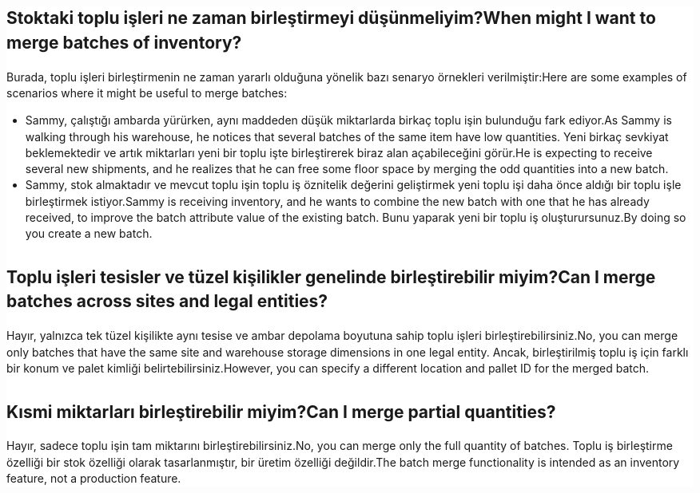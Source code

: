 ## <a name="when-might-i-want-to-merge-batches-of-inventory"></a><span data-ttu-id="f0b7c-138">Stoktaki toplu işleri ne zaman birleştirmeyi düşünmeliyim?</span><span class="sxs-lookup"><span data-stu-id="f0b7c-138">When might I want to merge batches of inventory?</span></span>
<span data-ttu-id="f0b7c-139">Burada, toplu işleri birleştirmenin ne zaman yararlı olduğuna yönelik bazı senaryo örnekleri verilmiştir:</span><span class="sxs-lookup"><span data-stu-id="f0b7c-139">Here are some examples of scenarios where it might be useful to merge batches:</span></span>

-   <span data-ttu-id="f0b7c-140">Sammy, çalıştığı ambarda yürürken, aynı maddeden düşük miktarlarda birkaç toplu işin bulunduğu fark ediyor.</span><span class="sxs-lookup"><span data-stu-id="f0b7c-140">As Sammy is walking through his warehouse, he notices that several batches of the same item have low quantities.</span></span> <span data-ttu-id="f0b7c-141">Yeni birkaç sevkiyat beklemektedir ve artık miktarları yeni bir toplu işte birleştirerek biraz alan açabileceğini görür.</span><span class="sxs-lookup"><span data-stu-id="f0b7c-141">He is expecting to receive several new shipments, and he realizes that he can free some floor space by merging the odd quantities into a new batch.</span></span>
-   <span data-ttu-id="f0b7c-142">Sammy, stok almaktadır ve mevcut toplu işin toplu iş öznitelik değerini geliştirmek yeni toplu işi daha önce aldığı bir toplu işle birleştirmek istiyor.</span><span class="sxs-lookup"><span data-stu-id="f0b7c-142">Sammy is receiving inventory, and he wants to combine the new batch with one that he has already received, to improve the batch attribute value of the existing batch.</span></span> <span data-ttu-id="f0b7c-143">Bunu yaparak yeni bir toplu iş oluşturursunuz.</span><span class="sxs-lookup"><span data-stu-id="f0b7c-143">By doing so you create a new batch.</span></span>

## <a name="can-i-merge-batches-across-sites-and-legal-entities"></a><span data-ttu-id="f0b7c-144">Toplu işleri tesisler ve tüzel kişilikler genelinde birleştirebilir miyim?</span><span class="sxs-lookup"><span data-stu-id="f0b7c-144">Can I merge batches across sites and legal entities?</span></span>
<span data-ttu-id="f0b7c-145">Hayır, yalnızca tek tüzel kişilikte aynı tesise ve ambar depolama boyutuna sahip toplu işleri birleştirebilirsiniz.</span><span class="sxs-lookup"><span data-stu-id="f0b7c-145">No, you can merge only batches that have the same site and warehouse storage dimensions in one legal entity.</span></span> <span data-ttu-id="f0b7c-146">Ancak, birleştirilmiş toplu iş için farklı bir konum ve palet kimliği belirtebilirsiniz.</span><span class="sxs-lookup"><span data-stu-id="f0b7c-146">However, you can specify a different location and pallet ID for the merged batch.</span></span>

## <a name="can-i-merge-partial-quantities"></a><span data-ttu-id="f0b7c-147">Kısmi miktarları birleştirebilir miyim?</span><span class="sxs-lookup"><span data-stu-id="f0b7c-147">Can I merge partial quantities?</span></span>
<span data-ttu-id="f0b7c-148">Hayır, sadece toplu işin tam miktarını birleştirebilirsiniz.</span><span class="sxs-lookup"><span data-stu-id="f0b7c-148">No, you can merge only the full quantity of batches.</span></span> <span data-ttu-id="f0b7c-149">Toplu iş birleştirme özelliği bir stok özelliği olarak tasarlanmıştır, bir üretim özelliği değildir.</span><span class="sxs-lookup"><span data-stu-id="f0b7c-149">The batch merge functionality is intended as an inventory feature, not a production feature.</span></span>
